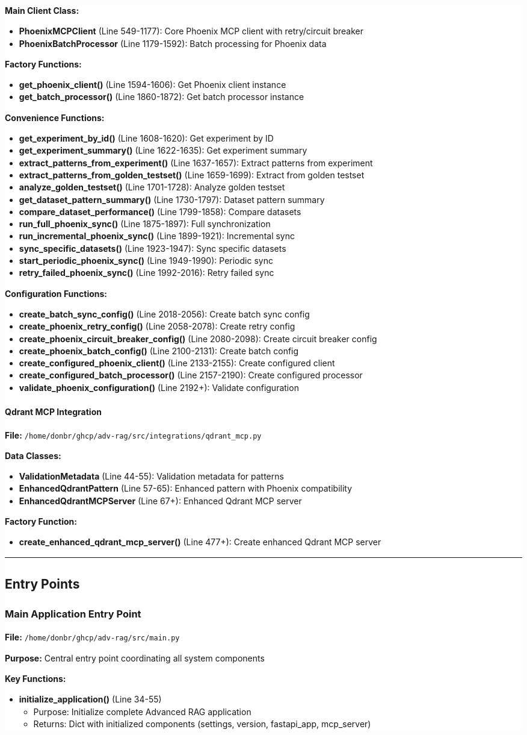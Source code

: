 **Main Client Class:**
- **PhoenixMCPClient** (Line 549-1177): Core Phoenix MCP client with retry/circuit breaker
- **PhoenixBatchProcessor** (Line 1179-1592): Batch processing for Phoenix data

**Factory Functions:**
- **get_phoenix_client()** (Line 1594-1606): Get Phoenix client instance
- **get_batch_processor()** (Line 1860-1872): Get batch processor instance

**Convenience Functions:**
- **get_experiment_by_id()** (Line 1608-1620): Get experiment by ID
- **get_experiment_summary()** (Line 1622-1635): Get experiment summary
- **extract_patterns_from_experiment()** (Line 1637-1657): Extract patterns from experiment
- **extract_patterns_from_golden_testset()** (Line 1659-1699): Extract from golden testset
- **analyze_golden_testset()** (Line 1701-1728): Analyze golden testset
- **get_dataset_pattern_summary()** (Line 1730-1797): Dataset pattern summary
- **compare_dataset_performance()** (Line 1799-1858): Compare datasets
- **run_full_phoenix_sync()** (Line 1875-1897): Full synchronization
- **run_incremental_phoenix_sync()** (Line 1899-1921): Incremental sync
- **sync_specific_datasets()** (Line 1923-1947): Sync specific datasets
- **start_periodic_phoenix_sync()** (Line 1949-1990): Periodic sync
- **retry_failed_phoenix_sync()** (Line 1992-2016): Retry failed sync

**Configuration Functions:**
- **create_batch_sync_config()** (Line 2018-2056): Create batch sync config
- **create_phoenix_retry_config()** (Line 2058-2078): Create retry config
- **create_phoenix_circuit_breaker_config()** (Line 2080-2098): Create circuit breaker config
- **create_phoenix_batch_config()** (Line 2100-2131): Create batch config
- **create_configured_phoenix_client()** (Line 2133-2155): Create configured client
- **create_configured_batch_processor()** (Line 2157-2190): Create configured processor
- **validate_phoenix_configuration()** (Line 2192+): Validate configuration

#### Qdrant MCP Integration
**File:** `/home/donbr/ghcp/adv-rag/src/integrations/qdrant_mcp.py`

**Data Classes:**
- **ValidationMetadata** (Line 44-55): Validation metadata for patterns
- **EnhancedQdrantPattern** (Line 57-65): Enhanced pattern with Phoenix compatibility
- **EnhancedQdrantMCPServer** (Line 67+): Enhanced Qdrant MCP server

**Factory Function:**
- **create_enhanced_qdrant_mcp_server()** (Line 477+): Create enhanced Qdrant MCP server

---

## Entry Points

### Main Application Entry Point
**File:** `/home/donbr/ghcp/adv-rag/src/main.py`

**Purpose:** Central entry point coordinating all system components

**Key Functions:**
- **initialize_application()** (Line 34-55)
  - Purpose: Initialize complete Advanced RAG application
  - Returns: Dict with initialized components (settings, version, fastapi_app, mcp_server)
